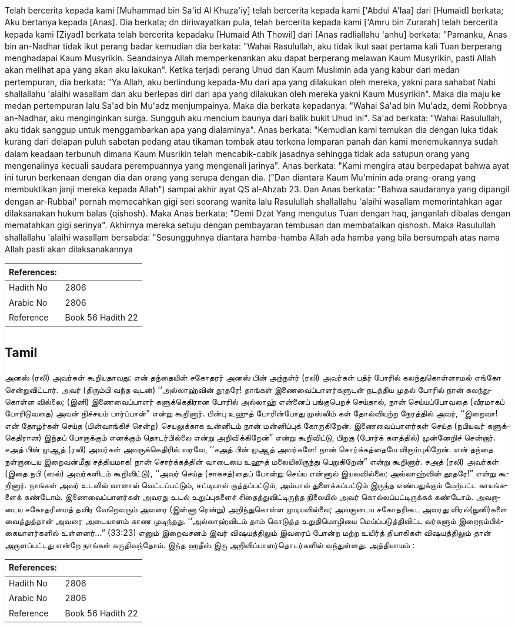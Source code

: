 
<div dir="ltr" lang="id" style={{fontSize:'larger',backgroundColor:'#f8f9fa',padding:20}}>
Telah bercerita kepada kami [Muhammad bin Sa'id Al Khuza'iy] telah bercerita kepada kami ['Abdul A'laa] dari [Humaid] berkata; Aku bertanya kepada [Anas]. Dia berkata; dn diriwayatkan pula, telah bercerita kepada kami ['Amru bin Zurarah] telah bercerita kepada kami [Ziyad] berkata telah bercerita kepadaku [Humaid Ath Thowil] dari [Anas radliallahu 'anhu] berkata: "Pamanku, Anas bin an-Nadhar tidak ikut perang badar kemudian dia berkata: "Wahai Rasulullah, aku tidak ikut saat pertama kali Tuan berperang menghadapai Kaum Musyrikin. Seandainya Allah memperkenankan aku dapat berperang melawan Kaum Musyrikin, pasti Allah akan melihat apa yang akan aku lakukan". Ketika terjadi perang Uhud dan Kaum Muslimin ada yang kabur dari medan pertempuran, dia berkata: "Ya Allah, aku berlindung kepada-Mu dari apa yang dilakukan oleh mereka, yakni para sahabat Nabi shallallahu 'alaihi wasallam dan aku berlepas diri dari apa yang dilakukan oleh mereka yakni Kaum Musyrikin". Maka dia maju ke medan pertempuran lalu Sa'ad bin Mu'adz menjumpainya. Maka dia berkata kepadanya: "Wahai Sa'ad bin Mu'adz, demi Robbnya an-Nadhar, aku menginginkan surga. Sungguh aku mencium baunya dari balik bukit Uhud ini". Sa'ad berkata: "Wahai Rasulullah, aku tidak sanggup untuk menggambarkan apa yang dialaminya". Anas berkata: "Kemudian kami temukan dia dengan luka tidak kurang dari delapan puluh sabetan pedang atau tikaman tombak atau terkena lemparan panah dan kami menemukannya sudah dalam keadaan terbunuh dimana Kaum Musrikin telah mencabik-cabik jasadnya sehingga tidak ada satupun orang yang mengenalinya kecuali saudara perempuannya yang mengenali jarinya". Anas berkata: "Kami mengira atau berpedapat bahwa ayat ini turun berkenaan dengan dia dan orang yang serupa dengan dia. ("Dan diantara Kaum Mu'minin ada orang-orang yang membuktikan janji mereka kepada Allah") sampai akhir ayat QS al-Ahzab 23. Dan Anas berkata: "Bahwa saudaranya yang dipangil dengan ar-Rubbai' pernah memecahkan gigi seri seorang wanita lalu Rasulullah shallallahu 'alaihi wasallam memerintahkan agar dilaksanakan hukum balas (qishosh). Maka Anas berkata; "Demi Dzat Yang mengutus Tuan dengan haq, janganlah dibalas dengan mematahkan gigi serinya". Akhirnya mereka setuju dengan pembayaran tembusan dan membatalkan qishosh. Maka Rasulullah shallallahu 'alaihi wasallam bersabda: "Sesungguhnya diantara hamba-hamba Allah ada hamba yang bila bersumpah atas nama Allah pasti akan dilaksanakannya
</div>
<div style={{backgroundColor:'#f8f9fa',padding:20, marginBottom: 10}}><table> <thead> <tr> <th>References:</th> <th></th> </tr> </thead> <tbody><tr><td>Hadith No</td><td>2806</td></tr><tr><td>Arabic No</td><td>2806</td></tr><tr><td>Reference</td><td>Book 56 Hadith 22</td></tr></tbody></table></div>

## Tamil


<div dir="ltr" lang="ta" style={{fontSize:'larger',backgroundColor:'#f8f9fa',padding:20}}>
அனஸ் (ரலி) அவர்கள் கூறியதாவது: என் தந்தையின் சகோதரர் அனஸ் பின் அந்நள்ர் (ரலி) அவர்கள் பத்ர் போரில் கலந்துகொள்ளாமல் எங்கோ சென்றுவிட்டார். அவர் (திரும்பி வந்த வுடன்) ‘‘அல்லாஹ்வின் தூதரே! தாங்கள் இணைவைப்பாளர்களுடன் நடத்திய முதல் போரில் நான் கலந்துகொள்ள வில்லை; (இனி) இணைவைப்பாளர் களுக்கெதிரான போரில் அல்லாஹ் என்னைப் பங்குபெறச் செய்தால், நான் செய்யப்போவதை (வீரமாகப் போரிடுவதை) அவன் நிச்சயம் பார்ப்பான்” என்று கூறினார். பின்பு உஹுத் போரின்போது முஸ்லிம் கள் தோல்வியுற்ற நேரத்தில் அவர், ‘‘இறைவா! என் தோழர்கள் செய்த (பின்வாங்கிச் சென்ற) செயலுக்காக உன்னிடம் நான் மன்னிப்புக் கோருகிறேன். இணைவைப்பாளர்கள் செய்த (நபியவர் களுக்கெதிரான) இந்தப் போருக்கும் எனக்கும் தொடர்பில்லை என்று அறிவிக்கிறேன்” என்று கூறிவிட்டு, பிறகு (போர்க் களத்தில்) முன்னேறிச் சென்றார். சஅத் பின் முஆத் (ரலி) அவர்கள் அவருக்கெதிரில் வரவே, ‘‘சஅத் பின் முஆத் அவர்களே! நான் சொர்க்கத்தையே விரும்புகிறேன். என் தந்தை நள்ருடைய இறைவன்மீது சத்தியமாக! நான் சொர்க்கத்தின் வாடையை உஹுத் மலையிலிருந்து பெறுகிறேன்” என்று கூறினார். சஅத் (ரலி) அவர்கள் (இதை நபி (ஸல்) அவர்களிடம் கூறிவிட்டு), ‘‘அவர் செய்த (சாகசத்)தைப் போன்று செய்ய என்னால் இயலவில்லை; அல்லாஹ்வின் தூதரே!” என்று கூறினார். நாங்கள் அவர் உடலில் வாளால் வெட்டப்பட்டும், ஈட்டியால் குத்தப்பட்டும், அம்பால் துளைக்கப்பட்டும் இருந்த எண்பதுக்கும் மேற்பட்ட காயங்களைக் கண்டோம். இணைவைப்பாளர்கள் அவரது உடல் உறுப்புகளைச் சிதைத்துவிட்டிருந்த நிலையில் அவர் கொல்லப்பட்டிருக்கக் கண்டோம். அவருடைய சகோதரியைத் தவிர வேறெவரும் அவரை (இன்னா ரென்று) அறிந்துகொள்ள முடியவில்லை; அவருடைய சகோதரிகூட அவரது விரல்(நுனி)களை வைத்துத்தான் அவரை அடையாளம் காண முடிந்தது. ‘‘அல்லாஹ்விடம் தாம் கொடுத்த உறுதிமொழியை மெய்ப்படுத்திவிட்ட வர்களும் இறைநம்பிக்கையாளர்களில் உள்ளனர்...” (33:23) எனும் இறைவசனம் இவர் விஷயத்திலும் இவரைப் போன்ற மற்ற உயிர்த் தியாகிகள் விஷயத்திலும் தான் அருளப்பட்டது என்றே நாங்கள் கருதிவந்தோம். இந்த ஹதீஸ் இரு அறிவிப்பாளர்தொடர்களில் வந்துள்ளது. அத்தியாயம் :
</div>
<div style={{backgroundColor:'#f8f9fa',padding:20, marginBottom: 10}}><table> <thead> <tr> <th>References:</th> <th></th> </tr> </thead> <tbody><tr><td>Hadith No</td><td>2806</td></tr><tr><td>Arabic No</td><td>2806</td></tr><tr><td>Reference</td><td>Book 56 Hadith 22</td></tr></tbody></table></div>
